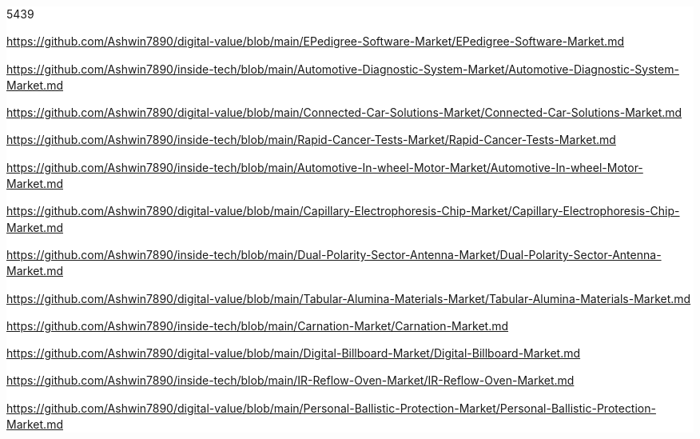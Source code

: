 5439</p><p><a href="https://github.com/Ashwin7890/digital-value/blob/main/EPedigree-Software-Market/EPedigree-Software-Market.md">https://github.com/Ashwin7890/digital-value/blob/main/EPedigree-Software-Market/EPedigree-Software-Market.md</a></p><p><a href="https://github.com/Ashwin7890/inside-tech/blob/main/Automotive-Diagnostic-System-Market/Automotive-Diagnostic-System-Market.md">https://github.com/Ashwin7890/inside-tech/blob/main/Automotive-Diagnostic-System-Market/Automotive-Diagnostic-System-Market.md</a></p><p><a href="https://github.com/Ashwin7890/digital-value/blob/main/Connected-Car-Solutions-Market/Connected-Car-Solutions-Market.md">https://github.com/Ashwin7890/digital-value/blob/main/Connected-Car-Solutions-Market/Connected-Car-Solutions-Market.md</a></p><p><a href="https://github.com/Ashwin7890/inside-tech/blob/main/Rapid-Cancer-Tests-Market/Rapid-Cancer-Tests-Market.md">https://github.com/Ashwin7890/inside-tech/blob/main/Rapid-Cancer-Tests-Market/Rapid-Cancer-Tests-Market.md</a></p><p><a href="https://github.com/Ashwin7890/inside-tech/blob/main/Automotive-In-wheel-Motor-Market/Automotive-In-wheel-Motor-Market.md">https://github.com/Ashwin7890/inside-tech/blob/main/Automotive-In-wheel-Motor-Market/Automotive-In-wheel-Motor-Market.md</a></p><p><a href="https://github.com/Ashwin7890/digital-value/blob/main/Capillary-Electrophoresis-Chip-Market/Capillary-Electrophoresis-Chip-Market.md">https://github.com/Ashwin7890/digital-value/blob/main/Capillary-Electrophoresis-Chip-Market/Capillary-Electrophoresis-Chip-Market.md</a></p><p><a href="https://github.com/Ashwin7890/inside-tech/blob/main/Dual-Polarity-Sector-Antenna-Market/Dual-Polarity-Sector-Antenna-Market.md">https://github.com/Ashwin7890/inside-tech/blob/main/Dual-Polarity-Sector-Antenna-Market/Dual-Polarity-Sector-Antenna-Market.md</a></p><p><a href="https://github.com/Ashwin7890/digital-value/blob/main/Tabular-Alumina-Materials-Market/Tabular-Alumina-Materials-Market.md">https://github.com/Ashwin7890/digital-value/blob/main/Tabular-Alumina-Materials-Market/Tabular-Alumina-Materials-Market.md</a></p><p><a href="https://github.com/Ashwin7890/inside-tech/blob/main/Carnation-Market/Carnation-Market.md">https://github.com/Ashwin7890/inside-tech/blob/main/Carnation-Market/Carnation-Market.md</a></p><p><a href="https://github.com/Ashwin7890/digital-value/blob/main/Digital-Billboard-Market/Digital-Billboard-Market.md">https://github.com/Ashwin7890/digital-value/blob/main/Digital-Billboard-Market/Digital-Billboard-Market.md</a></p><p><a href="https://github.com/Ashwin7890/inside-tech/blob/main/IR-Reflow-Oven-Market/IR-Reflow-Oven-Market.md">https://github.com/Ashwin7890/inside-tech/blob/main/IR-Reflow-Oven-Market/IR-Reflow-Oven-Market.md</a></p><p><a href="https://github.com/Ashwin7890/digital-value/blob/main/Personal-Ballistic-Protection-Market/Personal-Ballistic-Protection-Market.md">https://github.com/Ashwin7890/digital-value/blob/main/Personal-Ballistic-Protection-Market/Personal-Ballistic-Protection-Market.md</a></p>
